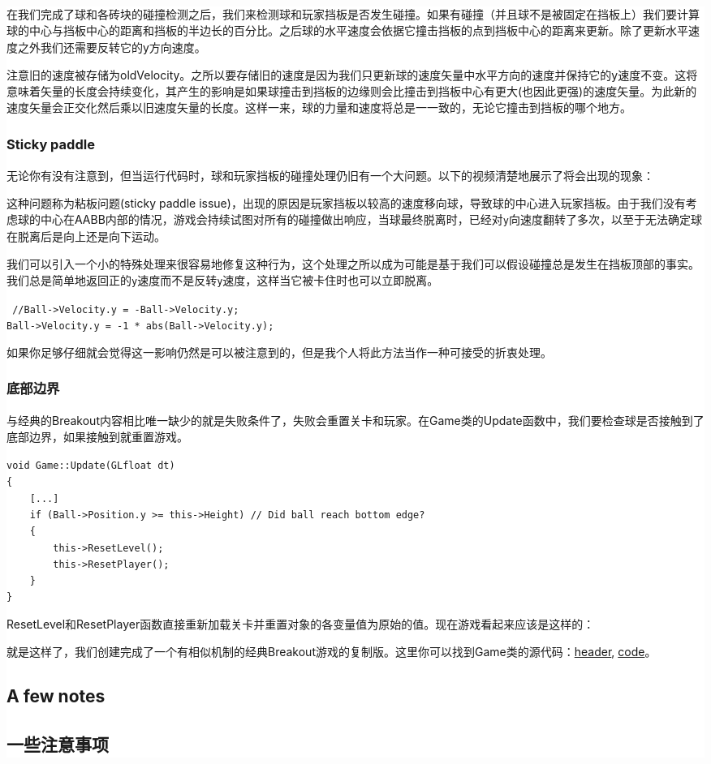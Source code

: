 在我们完成了球和各砖块的碰撞检测之后，我们来检测球和玩家挡板是否发生碰撞。如果有碰撞（并且球不是被固定在挡板上）我们要计算球的中心与挡板中心的距离和挡板的半边长的百分比。之后球的水平速度会依据它撞击挡板的点到挡板中心的距离来更新。除了更新水平速度之外我们还需要反转它的y方向速度。

注意旧的速度被存储为oldVelocity。之所以要存储旧的速度是因为我们只更新球的速度矢量中水平方向的速度并保持它的y速度不变。这将意味着矢量的长度会持续变化，其产生的影响是如果球撞击到挡板的边缘则会比撞击到挡板中心有更大(也因此更强)的速度矢量。为此新的速度矢量会正交化然后乘以旧速度矢量的长度。这样一来，球的力量和速度将总是一一致的，无论它撞击到挡板的哪个地方。


### Sticky paddle


无论你有没有注意到，但当运行代码时，球和玩家挡板的碰撞处理仍旧有一个大问题。以下的视频清楚地展示了将会出现的现象：




这种问题称为粘板问题(sticky paddle issue)，出现的原因是玩家挡板以较高的速度移向球，导致球的中心进入玩家挡板。由于我们没有考虑球的中心在AABB内部的情况，游戏会持续试图对所有的碰撞做出响应，当球最终脱离时，已经对`y`向速度翻转了多次，以至于无法确定球在脱离后是向上还是向下运动。


我们可以引入一个小的特殊处理来很容易地修复这种行为，这个处理之所以成为可能是基于我们可以假设碰撞总是发生在挡板顶部的事实。我们总是简单地返回正的`y`速度而不是反转`y`速度，这样当它被卡住时也可以立即脱离。


```
 //Ball->Velocity.y = -Ball->Velocity.y;
Ball->Velocity.y = -1 * abs(Ball->Velocity.y);  
```

如果你足够仔细就会觉得这一影响仍然是可以被注意到的，但是我个人将此方法当作一种可接受的折衷处理。


### 底部边界



与经典的Breakout内容相比唯一缺少的就是失败条件了，失败会重置关卡和玩家。在Game类的Update函数中，我们要检查球是否接触到了底部边界，如果接触到就重置游戏。


```
void Game::Update(GLfloat dt)
{
    [...]
    if (Ball->Position.y >= this->Height) // Did ball reach bottom edge?
    {
        this->ResetLevel();
        this->ResetPlayer();
    }
}  
```


ResetLevel和ResetPlayer函数直接重新加载关卡并重置对象的各变量值为原始的值。现在游戏看起来应该是这样的：


就是这样了，我们创建完成了一个有相似机制的经典Breakout游戏的复制版。这里你可以找到Game类的源代码：[header](https://learnopengl.com/code_viewer.php?code=in-practice/breakout/game_collisions.h), [code](https://learnopengl.com/code_viewer.php?code=in-practice/breakout/game_collisions)。

## A few notes
## 一些注意事项
